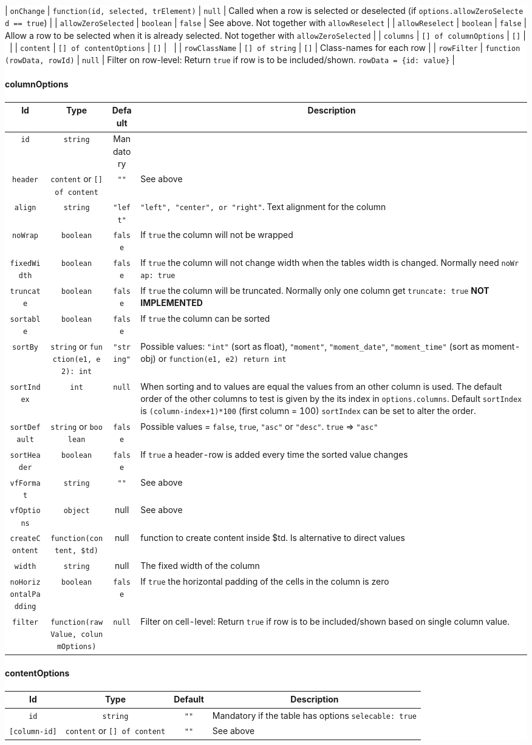 | `onChange` | `function(id, selected, trElement)` | `null` | Called when a row is selected or deselected (if `options.allowZeroSelected == true`) |
| `allowZeroSelected` | `boolean` | `false` | See above. Not together with `allowReselect` |
| `allowReselect` | `boolean` | `false` | Allow a row to be selected when it is already selected. Not together with `allowZeroSelected` |
| `columns` | `[] of columnOptions` | `[]` | &nbsp; |
| `content` | `[] of contentOptions` | `[]` | &nbsp;  |
| `rowClassName` | `[] of string` | `[]` |  Class-names for each row |
| `rowFilter` | `function(rowData, rowId)` | `null` |  Filter on row-level: Return `true` if row is to be included/shown. `rowData = {id: value}` |


#### columnOptions
| Id | Type | Default | Description |
| :--: | :--: | :-----: | --- |
| `id` | `string` | Mandatory |  |
| `header` | `content` or `[] of content` | `""` | See above |
| `align` | `string` | `"left"` | `"left", "center", or "right"`. Text alignment for the column |
| `noWrap` | `boolean` | `false` | If `true` the column will not be wrapped |
| `fixedWidth` | `boolean` | `false` | If `true` the column will not change width when the tables width is changed. Normally need `noWrap: true`  |
| `truncate` | `boolean` | `false` | If `true` the column will be truncated. Normally only one column get `truncate: true` **NOT IMPLEMENTED** |
| `sortable` | `boolean` | `false` | If `true` the column can be sorted |
| `sortBy` | `string` or `function(e1, e2): int` | `"string"` | Possible values: `"int"` (sort as float), `"moment"`, `"moment_date"`, `"moment_time"` (sort as moment-obj) or `function(e1, e2) return int` |
| `sortIndex` | `int` | `null` | When sorting and to values are equal the values from an other column is used. The default order of the other columns to test is given by the its index in `options.columns`. Default `sortIndex` is `(column-index+1)*100` (first column = 100) `sortIndex` can be set to alter the order. |
| `sortDefault` | `string` or `boolean` | `false` | Possible values = `false`, `true`, `"asc"` or `"desc"`. `true` => `"asc"` |
| `sortHeader` | `boolean` | `false` | If `true` a header-row is added every time the sorted value changes |
| `vfFormat` | `string` | `""` | See above |
| `vfOptions` | `object` | null | See above |
| `createContent` | `function(content, $td)` | null | function to create content inside $td. Is alternative to direct values |
| `width` | `string` | null | The fixed width of the column |
| `noHorizontalPadding` | `boolean` | `false` | If `true` the horizontal padding of the cells in the column is zero |
| `filter` | `function(rawValue, colunmOptions)` | `null` |  Filter on cell-level: Return `true` if row is to be included/shown based on single column value. |



#### contentOptions
| Id | Type | Default | Description |
| :--: | :--: | :-----: | --- |
| `id` | `string` | `""` | Mandatory if the table has options `selecable: true`  |
| `[column-id]` | `content` or `[] of content` | `""` | See above |
